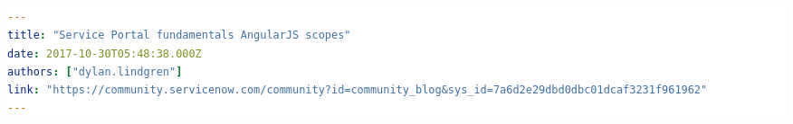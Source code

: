 ```yaml
---
title: "Service Portal fundamentals AngularJS scopes"
date: 2017-10-30T05:48:38.000Z
authors: ["dylan.lindgren"]
link: "https://community.servicenow.com/community?id=community_blog&sys_id=7a6d2e29dbd0dbc01dcaf3231f961962"
---
```
